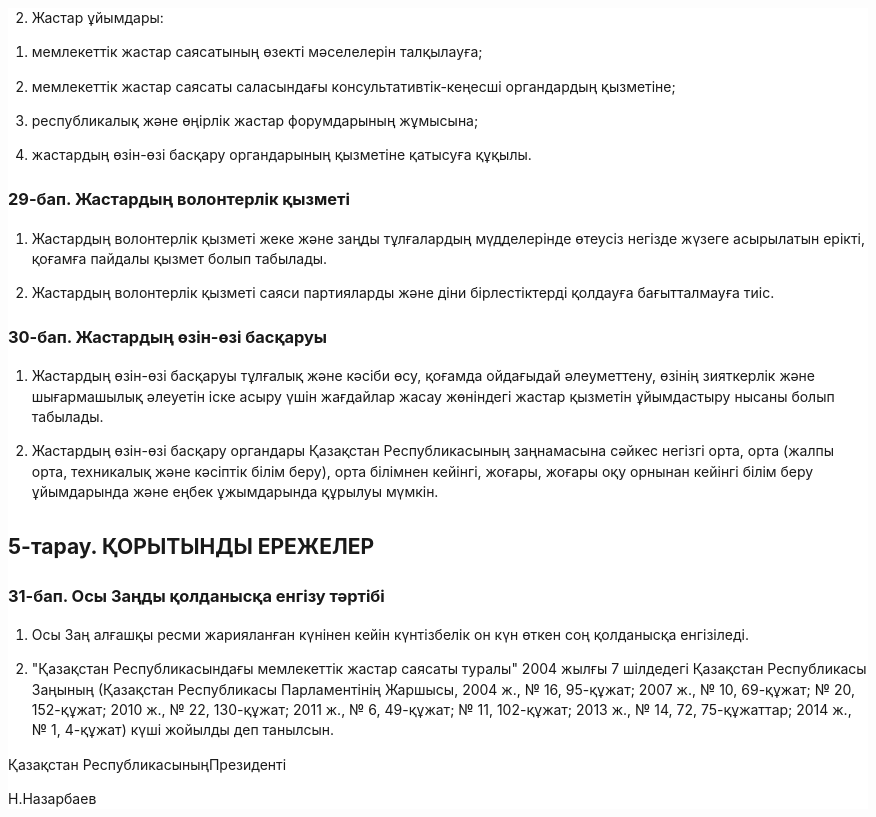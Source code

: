 2. Жастар ұйымдары:

1) мемлекеттік жастар саясатының өзекті мәселелерін талқылауға;

2) мемлекеттік жастар саясаты саласындағы консультативтік-кеңесші органдардың қызметіне;

3) республикалық және өңірлік жастар форумдарының жұмысына;

4) жастардың өзін-өзі басқару органдарының қызметіне қатысуға құқылы.

### 29-бап. Жастардың волонтерлік қызметі

1. Жастардың волонтерлік қызметі жеке және заңды тұлғалардың мүдделерінде өтеусіз негізде жүзеге асырылатын ерікті, қоғамға пайдалы қызмет болып табылады.

2. Жастардың волонтерлік қызметі саяси партияларды және діни бірлестіктерді қолдауға бағытталмауға тиіс.

### 30-бап. Жастардың өзін-өзі басқаруы

1. Жастардың өзін-өзі басқаруы тұлғалық және кәсіби өсу, қоғамда ойдағыдай әлеуметтену, өзінің зияткерлік және шығармашылық әлеуетін іске асыру үшін жағдайлар жасау жөніндегі жастар қызметін ұйымдастыру нысаны болып табылады.

2. Жастардың өзін-өзі басқару органдары Қазақстан Республикасының заңнамасына сәйкес негізгі орта, орта (жалпы орта, техникалық және кәсіптік білім беру), орта білімнен кейінгі, жоғары, жоғары оқу орнынан кейінгі білім беру ұйымдарында және еңбек ұжымдарында құрылуы мүмкін.

## 5-тарау. ҚОРЫТЫНДЫ ЕРЕЖЕЛЕР

### 31-бап. Осы Заңды қолданысқа енгізу тәртiбi

1. Осы Заң алғашқы ресми жарияланған күнінен кейін күнтізбелік он күн өткен соң қолданысқа енгізіледі.

2. "Қазақстан Республикасындағы мемлекеттік жастар саясаты туралы" 2004 жылғы 7 шілдедегі Қазақстан Республикасы Заңының (Қазақстан Республикасы Парламентінің Жаршысы, 2004 ж., № 16, 95-құжат; 2007 ж., № 10, 69-құжат; № 20, 152-құжат; 2010 ж., № 22, 130-құжат; 2011 ж., № 6, 49-құжат; № 11, 102-құжат; 2013 ж., № 14, 72, 75-құжаттар; 2014 ж., № 1, 4-құжат) күші жойылды деп танылсын.

Қа­зақ­стан Рес­пуб­ли­ка­сы­ныңПре­зи­ден­ті

Н.На­зар­ба­ев


